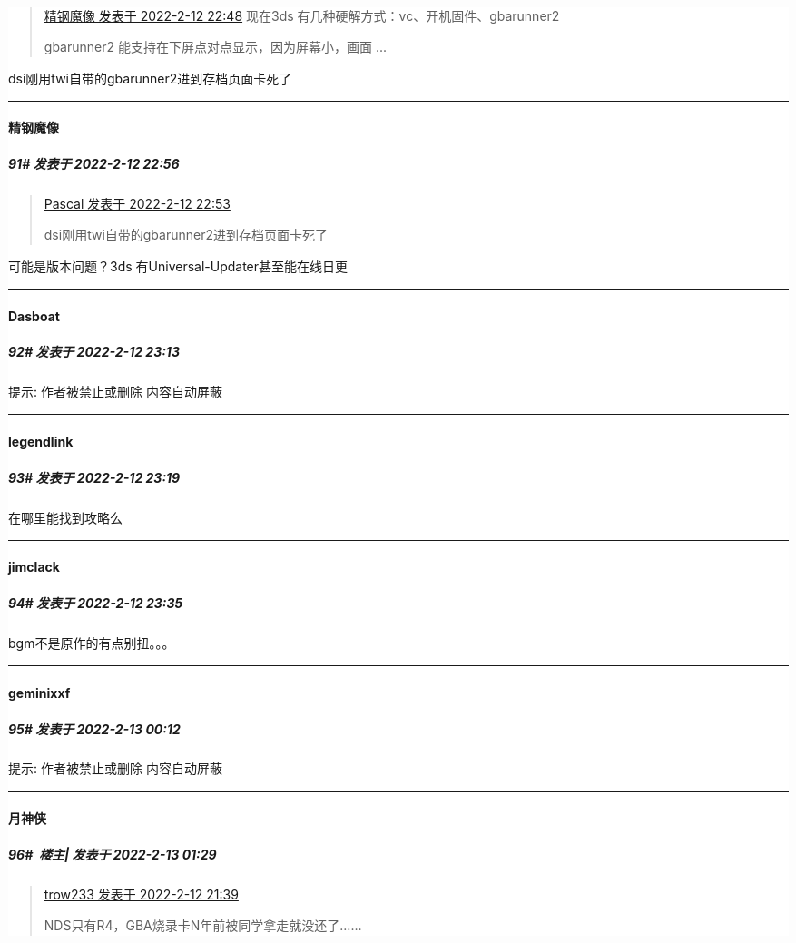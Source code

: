 <blockquote><a href="httphttps://stage1st.com/2b/forum.php?mod=redirect&amp;goto=findpost&amp;pid=54660143&amp;ptid=2052101" target="_blank">精钢魔像 发表于 2022-2-12 22:48</a>
现在3ds 有几种硬解方式：vc、开机固件、gbarunner2

gbarunner2 能支持在下屏点对点显示，因为屏幕小，画面 ...</blockquote>
dsi刚用twi自带的gbarunner2进到存档页面卡死了

*****

####  精钢魔像  
##### 91#       发表于 2022-2-12 22:56

<blockquote><a href="httphttps://stage1st.com/2b/forum.php?mod=redirect&amp;goto=findpost&amp;pid=54660238&amp;ptid=2052101" target="_blank">Pascal 发表于 2022-2-12 22:53</a>

dsi刚用twi自带的gbarunner2进到存档页面卡死了</blockquote>
可能是版本问题？3ds 有Universal-Updater甚至能在线日更

*****

####  Dasboat  
##### 92#       发表于 2022-2-12 23:13

提示: 作者被禁止或删除 内容自动屏蔽

*****

####  legendlink  
##### 93#       发表于 2022-2-12 23:19

在哪里能找到攻略么

*****

####  jimclack  
##### 94#       发表于 2022-2-12 23:35

bgm不是原作的有点别扭。。。

*****

####  geminixxf  
##### 95#       发表于 2022-2-13 00:12

提示: 作者被禁止或删除 内容自动屏蔽

*****

####  月神侠  
##### 96#         楼主| 发表于 2022-2-13 01:29

<blockquote><a href="httphttps://stage1st.com/2b/forum.php?mod=redirect&amp;goto=findpost&amp;pid=54658962&amp;ptid=2052101" target="_blank">trow233 发表于 2022-2-12 21:39</a>

NDS只有R4，GBA烧录卡N年前被同学拿走就没还了……
